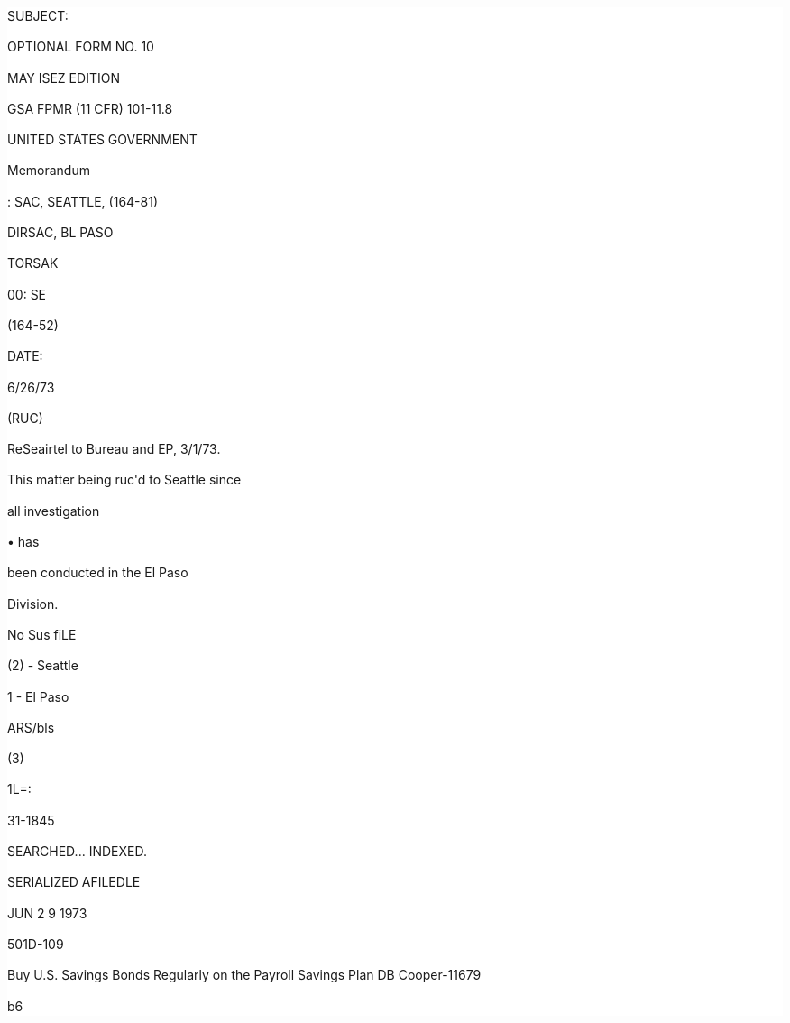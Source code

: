 SUBJECT:

OPTIONAL FORM NO. 10

MAY ISEZ EDITION

GSA FPMR (11 CFR) 101-11.8

UNITED STATES GOVERNMENT

Memorandum

: SAC, SEATTLE, (164-81)

DIRSAC, BL PASO

TORSAK

00: SE

(164-52)

DATE:

6/26/73

(RUC)

ReSeairtel to Bureau and EP, 3/1/73.

This matter being ruc'd to Seattle since

all investigation

• has

been conducted in the El Paso

Division.

No Sus fiLE

(2) - Seattle

1 - El Paso

ARS/bls

(3)

1L=:

31-1845

SEARCHED... INDEXED.

SERIALIZED AFILEDLE

JUN 2 9 1973

501D-109

Buy U.S. Savings Bonds Regularly on the Payroll Savings Plan DB Cooper-11679

b6
